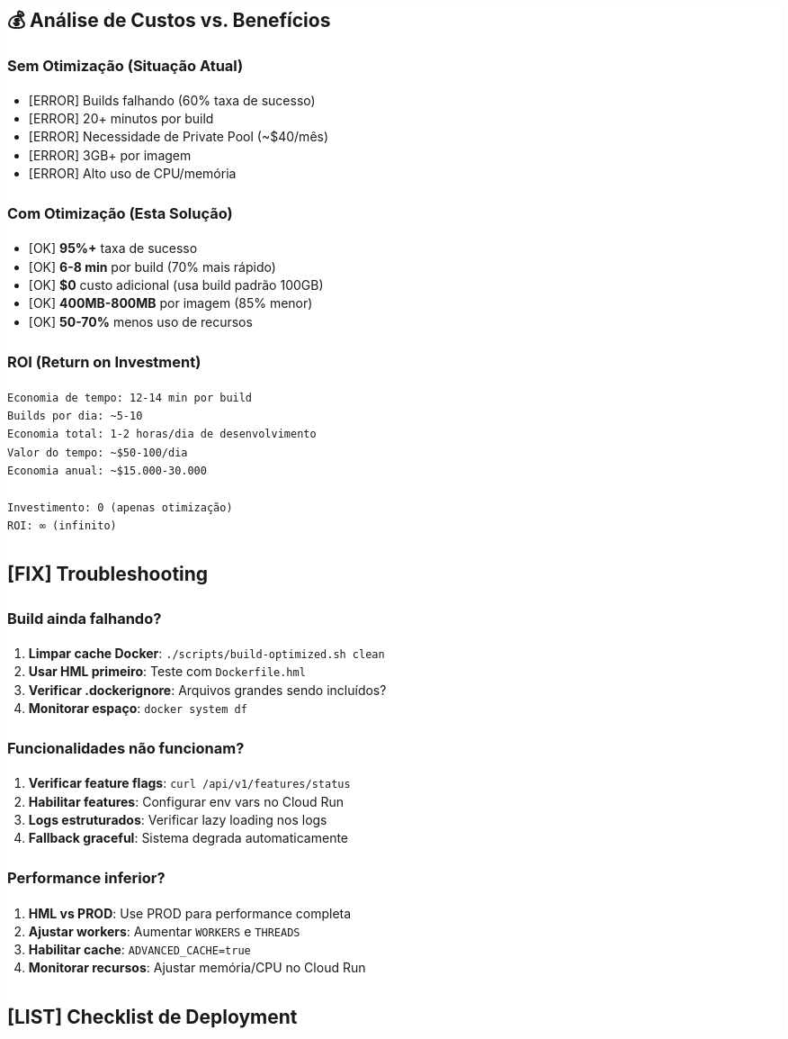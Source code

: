 ## 💰 Análise de Custos vs. Benefícios

### Sem Otimização (Situação Atual)
- [ERROR] Builds falhando (60% taxa de sucesso)
- [ERROR] 20+ minutos por build
- [ERROR] Necessidade de Private Pool (~$40/mês)
- [ERROR] 3GB+ por imagem
- [ERROR] Alto uso de CPU/memória

### Com Otimização (Esta Solução)
- [OK] **95%+** taxa de sucesso
- [OK] **6-8 min** por build (70% mais rápido)
- [OK] **$0** custo adicional (usa build padrão 100GB)
- [OK] **400MB-800MB** por imagem (85% menor)
- [OK] **50-70%** menos uso de recursos

### ROI (Return on Investment)
```
Economia de tempo: 12-14 min por build
Builds por dia: ~5-10
Economia total: 1-2 horas/dia de desenvolvimento
Valor do tempo: ~$50-100/dia
Economia anual: ~$15.000-30.000

Investimento: 0 (apenas otimização)
ROI: ∞ (infinito)
```

## [FIX] Troubleshooting

### Build ainda falhando?
1. **Limpar cache Docker**: `./scripts/build-optimized.sh clean`
2. **Usar HML primeiro**: Teste com `Dockerfile.hml` 
3. **Verificar .dockerignore**: Arquivos grandes sendo incluídos?
4. **Monitorar espaço**: `docker system df`

### Funcionalidades não funcionam?
1. **Verificar feature flags**: `curl /api/v1/features/status`
2. **Habilitar features**: Configurar env vars no Cloud Run
3. **Logs estruturados**: Verificar lazy loading nos logs
4. **Fallback graceful**: Sistema degrada automaticamente

### Performance inferior?
1. **HML vs PROD**: Use PROD para performance completa
2. **Ajustar workers**: Aumentar `WORKERS` e `THREADS`
3. **Habilitar cache**: `ADVANCED_CACHE=true`
4. **Monitorar recursos**: Ajustar memória/CPU no Cloud Run

## [LIST] Checklist de Deployment
